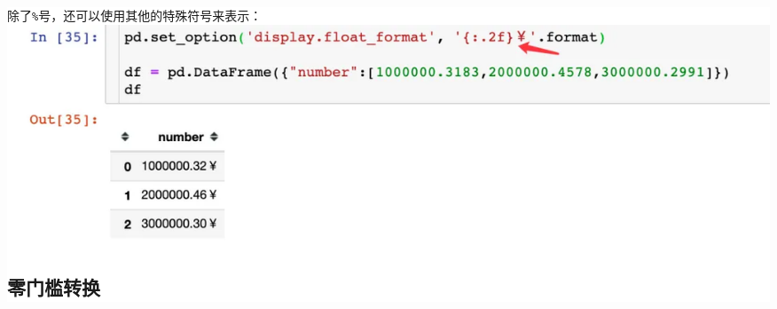 除了`%`号，还可以使用其他的特殊符号来表示：<br />![](./img/1638709999901-51640fb9-c847-4cee-88de-f2e2373a3e63.webp)
<a name="fI86W"></a>
## 零门槛转换